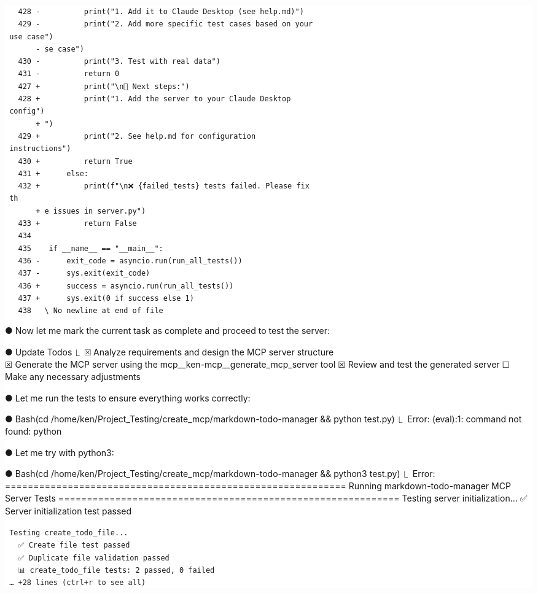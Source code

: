        428 -          print("1. Add it to Claude Desktop (see help.md)")
       429 -          print("2. Add more specific test cases based on your 
     use case")
           - se case")
       430 -          print("3. Test with real data")
       431 -          return 0
       427 +          print("\n📝 Next steps:")
       428 +          print("1. Add the server to your Claude Desktop 
     config")
           + ")
       429 +          print("2. See help.md for configuration 
     instructions")
       430 +          return True
       431 +      else:
       432 +          print(f"\n❌ {failed_tests} tests failed. Please fix 
     th
           + e issues in server.py")
       433 +          return False
       434    
       435    if __name__ == "__main__":
       436 -      exit_code = asyncio.run(run_all_tests())
       437 -      sys.exit(exit_code)
       436 +      success = asyncio.run(run_all_tests())
       437 +      sys.exit(0 if success else 1)
       438   \ No newline at end of file

● Now let me mark the current task as complete and proceed to test the
  server:

● Update Todos
  ⎿  ☒ Analyze requirements and design the MCP server structure            
     ☒ Generate the MCP server using the mcp__ken-mcp__generate_mcp_server 
       tool
     ☒ Review and test the generated server
     ☐ Make any necessary adjustments

● Let me run the tests to ensure everything works correctly:

● Bash(cd /home/ken/Project_Testing/create_mcp/markdown-todo-manager &&
      python test.py)
  ⎿  Error: (eval):1: command not found: python

● Let me try with python3:

● Bash(cd /home/ken/Project_Testing/create_mcp/markdown-todo-manager &&
      python3 test.py)
  ⎿  Error: ============================================================
     Running markdown-todo-manager MCP Server Tests
     ============================================================
     Testing server initialization...
       ✅ Server initialization test passed

     Testing create_todo_file...
       ✅ Create file test passed
       ✅ Duplicate file validation passed
       📊 create_todo_file tests: 2 passed, 0 failed
     … +28 lines (ctrl+r to see all)
